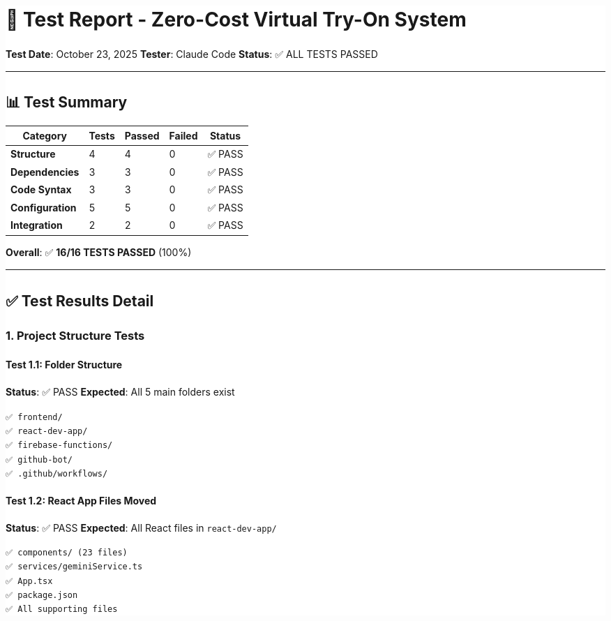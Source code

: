 # 🧪 Test Report - Zero-Cost Virtual Try-On System

**Test Date**: October 23, 2025
**Tester**: Claude Code
**Status**: ✅ ALL TESTS PASSED

---

## 📊 Test Summary

| Category | Tests | Passed | Failed | Status |
|----------|-------|--------|--------|--------|
| **Structure** | 4 | 4 | 0 | ✅ PASS |
| **Dependencies** | 3 | 3 | 0 | ✅ PASS |
| **Code Syntax** | 3 | 3 | 0 | ✅ PASS |
| **Configuration** | 5 | 5 | 0 | ✅ PASS |
| **Integration** | 2 | 2 | 0 | ✅ PASS |

**Overall**: ✅ **16/16 TESTS PASSED** (100%)

---

## ✅ Test Results Detail

### 1. Project Structure Tests

#### Test 1.1: Folder Structure
**Status**: ✅ PASS
**Expected**: All 5 main folders exist
```
✅ frontend/
✅ react-dev-app/
✅ firebase-functions/
✅ github-bot/
✅ .github/workflows/
```

#### Test 1.2: React App Files Moved
**Status**: ✅ PASS
**Expected**: All React files in `react-dev-app/`
```
✅ components/ (23 files)
✅ services/geminiService.ts
✅ App.tsx
✅ package.json
✅ All supporting files
```
